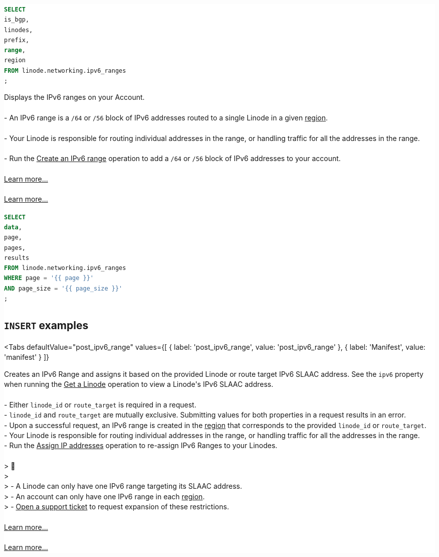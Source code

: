 ```sql
SELECT
is_bgp,
linodes,
prefix,
range,
region
FROM linode.networking.ipv6_ranges
;
```
</TabItem>
<TabItem value="get_ipv6_ranges">

Displays the IPv6 ranges on your Account.<br /><br />  - An IPv6 range is a `/64` or `/56` block of IPv6 addresses routed to a single Linode in a given [region](https://techdocs.akamai.com/linode-api/reference/get-regions).<br /><br />  - Your Linode is responsible for routing individual addresses in the range, or handling traffic for all the addresses in the range.<br /><br />  - Run the [Create an IPv6 range](https://techdocs.akamai.com/linode-api/reference/post-ipv6-range) operation to add a `/64` or `/56` block of IPv6 addresses to your account.<br /><br />[Learn more...](https://techdocs.akamai.com/cloud-computing/docs/getting-started-with-the-linode-cli)<br /><br />[Learn more...](https://techdocs.akamai.com/linode-api/reference/get-started#oauth)

```sql
SELECT
data,
page,
pages,
results
FROM linode.networking.ipv6_ranges
WHERE page = '{{ page }}'
AND page_size = '{{ page_size }}'
;
```
</TabItem>
</Tabs>


## `INSERT` examples

<Tabs
    defaultValue="post_ipv6_range"
    values={[
        { label: 'post_ipv6_range', value: 'post_ipv6_range' },
        { label: 'Manifest', value: 'manifest' }
    ]}
>
<TabItem value="post_ipv6_range">

Creates an IPv6 Range and assigns it based on the provided Linode or route target IPv6 SLAAC address. See the `ipv6` property when running the [Get a Linode](https://techdocs.akamai.com/linode-api/reference/get-linode-instance) operation to view a Linode's IPv6 SLAAC address.<br /><br />- Either `linode_id` or `route_target` is required in a request.<br />- `linode_id` and `route_target` are mutually exclusive. Submitting values for both properties in a request results in an error.<br />- Upon a successful request, an IPv6 range is created in the [region](https://techdocs.akamai.com/linode-api/reference/get-regions) that corresponds to the provided `linode_id` or `route_target`.<br />- Your Linode is responsible for routing individual addresses in the range, or handling traffic for all the addresses in the range.<br />- Run the [Assign IP addresses](https://techdocs.akamai.com/linode-api/reference/post-assign-ips) operation to re-assign IPv6 Ranges to your Linodes.<br /><br />&gt; 📘<br />&gt;<br />&gt; - A Linode can only have one IPv6 range targeting its SLAAC address.<br />&gt; - An account can only have one IPv6 range in each [region](https://techdocs.akamai.com/linode-api/reference/get-regions).<br />&gt; - [Open a support ticket](https://techdocs.akamai.com/linode-api/reference/post-ticket) to request expansion of these restrictions.<br /><br />[Learn more...](https://techdocs.akamai.com/cloud-computing/docs/getting-started-with-the-linode-cli)<br /><br />[Learn more...](https://techdocs.akamai.com/linode-api/reference/get-started#oauth)
